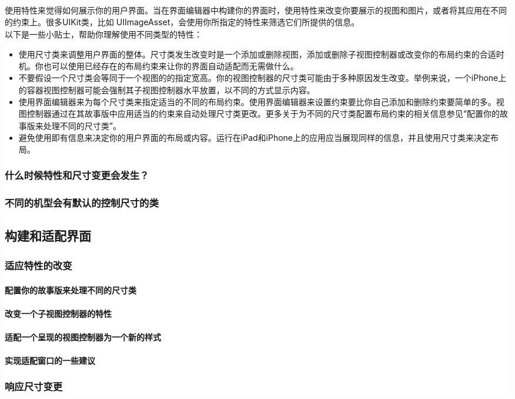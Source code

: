 使用特性来觉得如何展示你的用户界面。当在界面编辑器中构建你的界面时，使用特性来改变你要展示的视图和图片，或者将其应用在不同的约束上。很多UIKit类，比如 UIImageAsset，会使用你所指定的特性来筛选它们所提供的信息。  
以下是一些小贴士，帮助你理解使用不同类型的特性：  

* 使用尺寸类来调整用户界面的整体。尺寸类发生改变时是一个添加或删除视图，添加或删除子视图控制器或改变你的布局约束的合适时机。你也可以使用已经存在的布局约束来让你的界面自动适配而无需做什么。
* 不要假设一个尺寸类会等同于一个视图的的指定宽高。你的视图控制器的尺寸类可能由于多种原因发生改变。举例来说，一个iPhone上的容器视图控制器可能会强制其子视图控制器水平放置，以不同的方式显示内容。
* 使用界面编辑器来为每个尺寸类来指定适当的不同的布局约束。使用界面编辑器来设置约束要比你自己添加和删除约束要简单的多。视图控制器通过在其故事版中应用适当的约束来自动处理尺寸类更改。更多关于为不同的尺寸类配置布局约束的相关信息参见“配置你的故事版来处理不同的尺寸类”。
* 避免使用即有信息来决定你的用户界面的布局或内容。运行在iPad和iPhone上的应用应当展现同样的信息，并且使用尺寸类来决定布局。

### 什么时候特性和尺寸变更会发生？

### 不同的机型会有默认的控制尺寸的类

## 构建和适配界面

### 适应特性的改变

#### 配置你的故事版来处理不同的尺寸类

#### 改变一个子视图控制器的特性

#### 适配一个呈现的视图控制器为一个新的样式

#### 实现适配窗口的一些建议

### 响应尺寸变更 